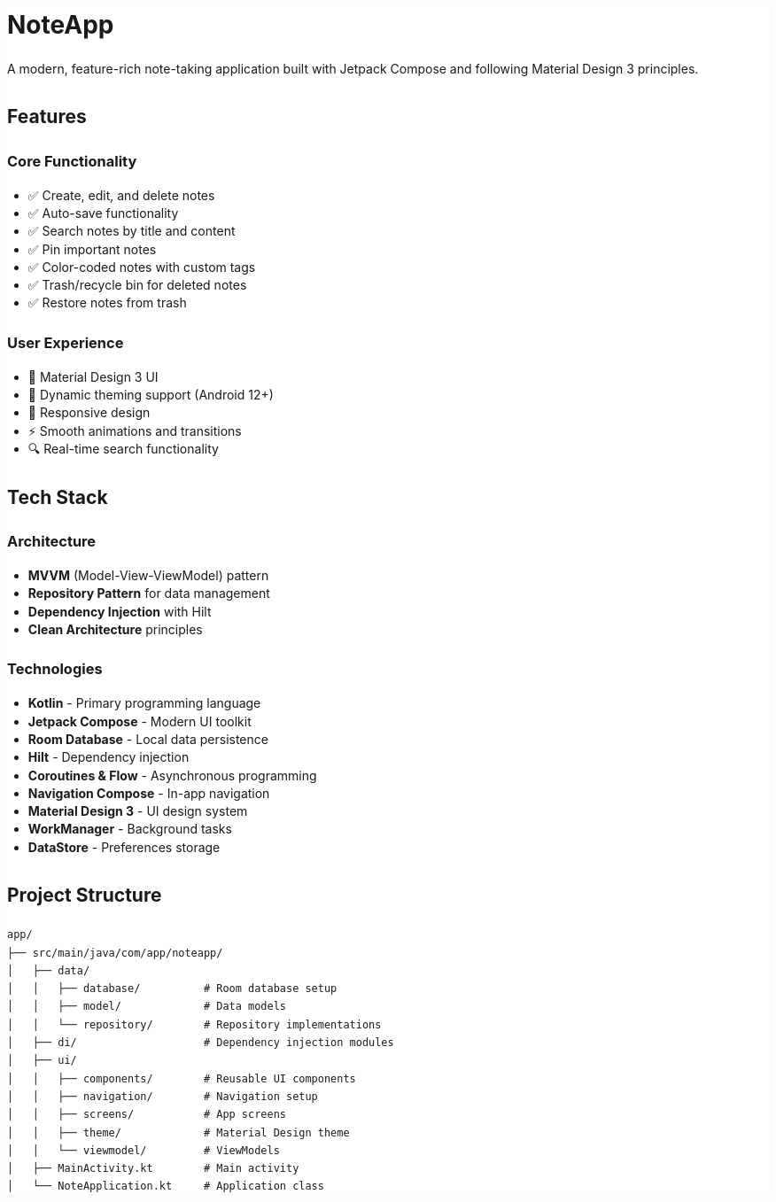 # NoteApp

A modern, feature-rich note-taking application built with Jetpack Compose and following Material Design 3 principles.

## Features

### Core Functionality
- ✅ Create, edit, and delete notes
- ✅ Auto-save functionality
- ✅ Search notes by title and content
- ✅ Pin important notes
- ✅ Color-coded notes with custom tags
- ✅ Trash/recycle bin for deleted notes
- ✅ Restore notes from trash

### User Experience
- 🎨 Material Design 3 UI
- 🌙 Dynamic theming support (Android 12+)
- 📱 Responsive design
- ⚡ Smooth animations and transitions
- 🔍 Real-time search functionality

## Tech Stack

### Architecture
- **MVVM** (Model-View-ViewModel) pattern
- **Repository Pattern** for data management
- **Dependency Injection** with Hilt
- **Clean Architecture** principles

### Technologies
- **Kotlin** - Primary programming language
- **Jetpack Compose** - Modern UI toolkit
- **Room Database** - Local data persistence
- **Hilt** - Dependency injection
- **Coroutines & Flow** - Asynchronous programming
- **Navigation Compose** - In-app navigation
- **Material Design 3** - UI design system
- **WorkManager** - Background tasks
- **DataStore** - Preferences storage

## Project Structure

```
app/
├── src/main/java/com/app/noteapp/
│   ├── data/
│   │   ├── database/          # Room database setup
│   │   ├── model/             # Data models
│   │   └── repository/        # Repository implementations
│   ├── di/                    # Dependency injection modules
│   ├── ui/
│   │   ├── components/        # Reusable UI components
│   │   ├── navigation/        # Navigation setup
│   │   ├── screens/           # App screens
│   │   ├── theme/             # Material Design theme
│   │   └── viewmodel/         # ViewModels
│   ├── MainActivity.kt        # Main activity
│   └── NoteApplication.kt     # Application class
```
